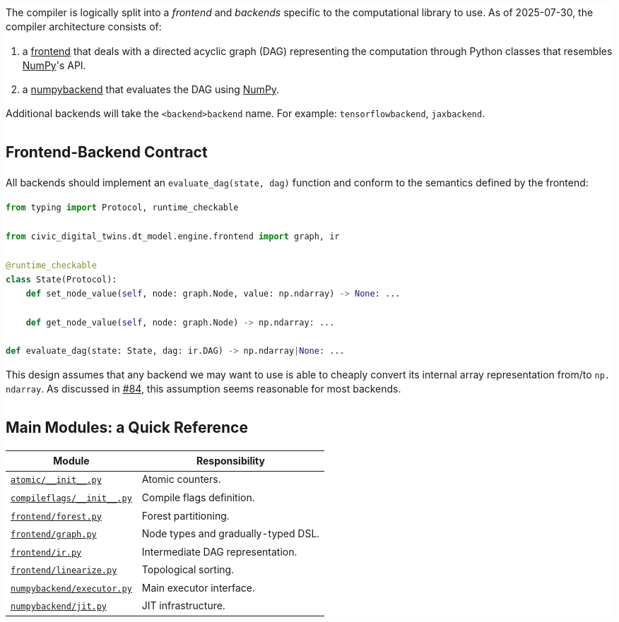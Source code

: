 The compiler is logically split into a *frontend* and *backends*
specific to the computational library to use. As of 2025-07-30, the
compiler architecture consists of:

1. a [frontend](../../civic_digital_twins/dt_model/engine/frontend)
that deals with a directed acyclic graph (DAG) representing the
computation through Python classes that resembles
[NumPy](https://github.com/numpy/numpy)'s API.

2. a [numpybackend](../../civic_digital_twins/dt_model/engine/numpybackend)
that evaluates the DAG using [NumPy](https://github.com/numpy/numpy).

Additional backends will take the `<backend>backend` name. For example:
`tensorflowbackend`, `jaxbackend`.

## Frontend-Backend Contract

All backends should implement an `evaluate_dag(state, dag)` function
and conform to the semantics defined by the frontend:

```Python
from typing import Protocol, runtime_checkable

from civic_digital_twins.dt_model.engine.frontend import graph, ir

@runtime_checkable
class State(Protocol):
    def set_node_value(self, node: graph.Node, value: np.ndarray) -> None: ...

    def get_node_value(self, node: graph.Node) -> np.ndarray: ...

def evaluate_dag(state: State, dag: ir.DAG) -> np.ndarray|None: ...
```

This design assumes that any backend we may want to use is able to cheaply
convert its internal array representation from/to `np.ndarray`. As discussed
in [#84](https://github.com/fbk-most/civic-digital-twins/issues/84#issuecomment-3129629098),
this assumption seems reasonable for most backends.

## Main Modules: a Quick Reference

| Module | Responsibility |
| ------ | -------------- |
| [`atomic/__init__.py`](../../civic_digital_twins/dt_model/engine/atomic/__init__.py) | Atomic counters. |
| [`compileflags/__init__.py`](../../civic_digital_twins/dt_model/engine/compileflags/__init__.py) | Compile flags definition. |
| [`frontend/forest.py`](../../civic_digital_twins/dt_model/engine/frontend/forest.py) | Forest partitioning. |
| [`frontend/graph.py`](../../civic_digital_twins/dt_model/engine/frontend/graph.py) | Node types and gradually-typed DSL. |
| [`frontend/ir.py`](../../civic_digital_twins/dt_model/engine/frontend/ir.py) | Intermediate DAG representation. |
| [`frontend/linearize.py`](../../civic_digital_twins/dt_model/engine/frontend/linearize.py) | Topological sorting. |
| [`numpybackend/executor.py`](../../civic_digital_twins/dt_model/engine/numpybackend/executor.py) | Main executor interface. |
| [`numpybackend/jit.py`](../../civic_digital_twins/dt_model/engine/numpybackend/jit.py) | JIT infrastructure. |

